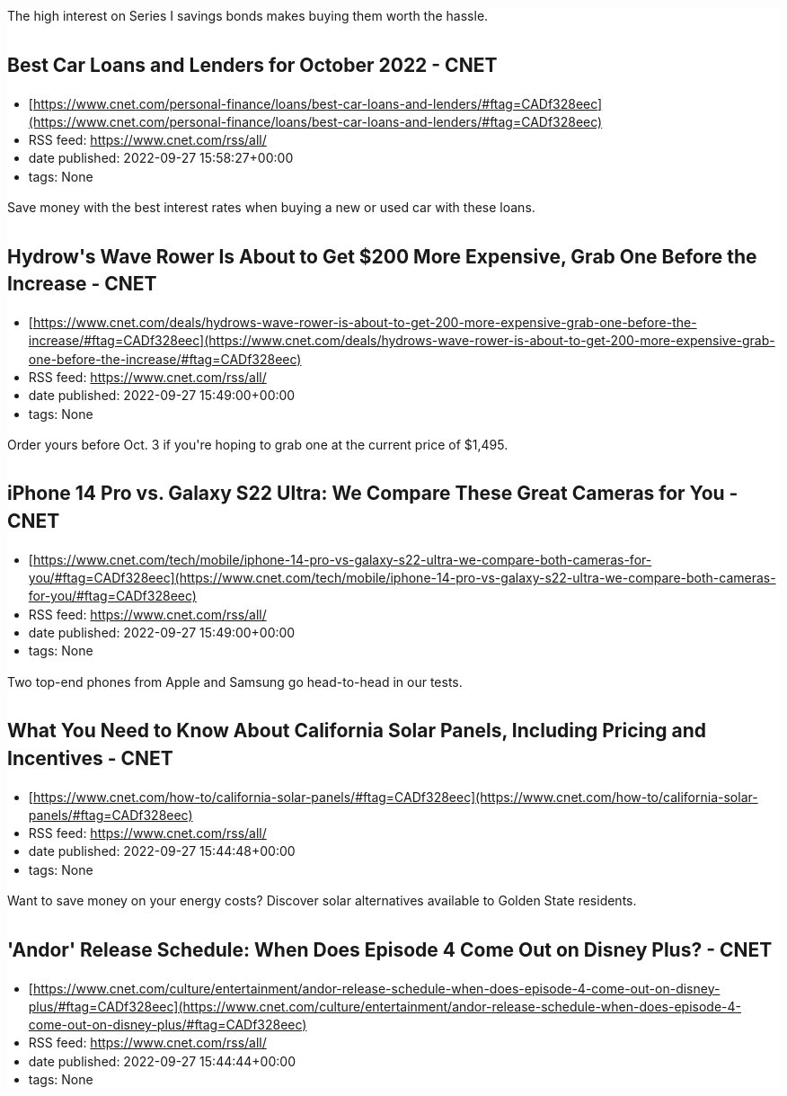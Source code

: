 The high interest on Series I savings bonds makes buying them worth the hassle.

## Best Car Loans and Lenders for October 2022     - CNET
 - [https://www.cnet.com/personal-finance/loans/best-car-loans-and-lenders/#ftag=CADf328eec](https://www.cnet.com/personal-finance/loans/best-car-loans-and-lenders/#ftag=CADf328eec)
 - RSS feed: https://www.cnet.com/rss/all/
 - date published: 2022-09-27 15:58:27+00:00
 - tags: None

Save money with the best interest rates when buying a new or used car with these loans.

## Hydrow's Wave Rower Is About to Get $200 More Expensive, Grab One Before the Increase     - CNET
 - [https://www.cnet.com/deals/hydrows-wave-rower-is-about-to-get-200-more-expensive-grab-one-before-the-increase/#ftag=CADf328eec](https://www.cnet.com/deals/hydrows-wave-rower-is-about-to-get-200-more-expensive-grab-one-before-the-increase/#ftag=CADf328eec)
 - RSS feed: https://www.cnet.com/rss/all/
 - date published: 2022-09-27 15:49:00+00:00
 - tags: None

Order yours before Oct. 3 if you're hoping to grab one at the current price of $1,495.

## iPhone 14 Pro vs. Galaxy S22 Ultra: We Compare These Great Cameras for You     - CNET
 - [https://www.cnet.com/tech/mobile/iphone-14-pro-vs-galaxy-s22-ultra-we-compare-both-cameras-for-you/#ftag=CADf328eec](https://www.cnet.com/tech/mobile/iphone-14-pro-vs-galaxy-s22-ultra-we-compare-both-cameras-for-you/#ftag=CADf328eec)
 - RSS feed: https://www.cnet.com/rss/all/
 - date published: 2022-09-27 15:49:00+00:00
 - tags: None

Two top-end phones from Apple and Samsung go head-to-head in our tests.

## What You Need to Know About California Solar Panels, Including Pricing and Incentives     - CNET
 - [https://www.cnet.com/how-to/california-solar-panels/#ftag=CADf328eec](https://www.cnet.com/how-to/california-solar-panels/#ftag=CADf328eec)
 - RSS feed: https://www.cnet.com/rss/all/
 - date published: 2022-09-27 15:44:48+00:00
 - tags: None

Want to save money on your energy costs? Discover solar alternatives available to Golden State residents.

## 'Andor' Release Schedule: When Does Episode 4 Come Out on Disney Plus?     - CNET
 - [https://www.cnet.com/culture/entertainment/andor-release-schedule-when-does-episode-4-come-out-on-disney-plus/#ftag=CADf328eec](https://www.cnet.com/culture/entertainment/andor-release-schedule-when-does-episode-4-come-out-on-disney-plus/#ftag=CADf328eec)
 - RSS feed: https://www.cnet.com/rss/all/
 - date published: 2022-09-27 15:44:44+00:00
 - tags: None
